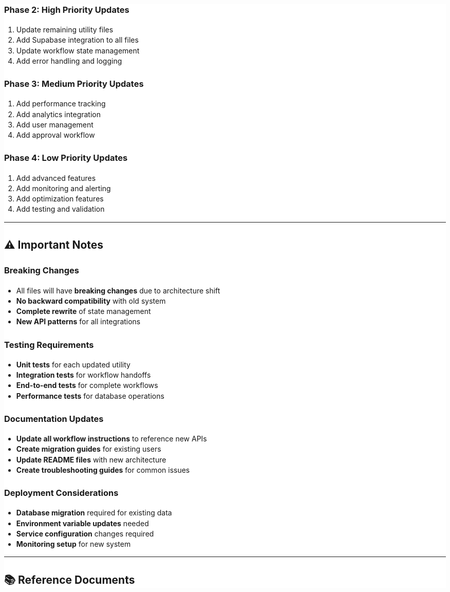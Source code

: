 ### **Phase 2: High Priority Updates**
1. Update remaining utility files
2. Add Supabase integration to all files
3. Update workflow state management
4. Add error handling and logging

### **Phase 3: Medium Priority Updates**
1. Add performance tracking
2. Add analytics integration
3. Add user management
4. Add approval workflow

### **Phase 4: Low Priority Updates**
1. Add advanced features
2. Add monitoring and alerting
3. Add optimization features
4. Add testing and validation

---

## ⚠️ **Important Notes**

### **Breaking Changes**
- All files will have **breaking changes** due to architecture shift
- **No backward compatibility** with old system
- **Complete rewrite** of state management
- **New API patterns** for all integrations

### **Testing Requirements**
- **Unit tests** for each updated utility
- **Integration tests** for workflow handoffs
- **End-to-end tests** for complete workflows
- **Performance tests** for database operations

### **Documentation Updates**
- **Update all workflow instructions** to reference new APIs
- **Create migration guides** for existing users
- **Update README files** with new architecture
- **Create troubleshooting guides** for common issues

### **Deployment Considerations**
- **Database migration** required for existing data
- **Environment variable updates** needed
- **Service configuration** changes required
- **Monitoring setup** for new system

---

## 📚 **Reference Documents**
